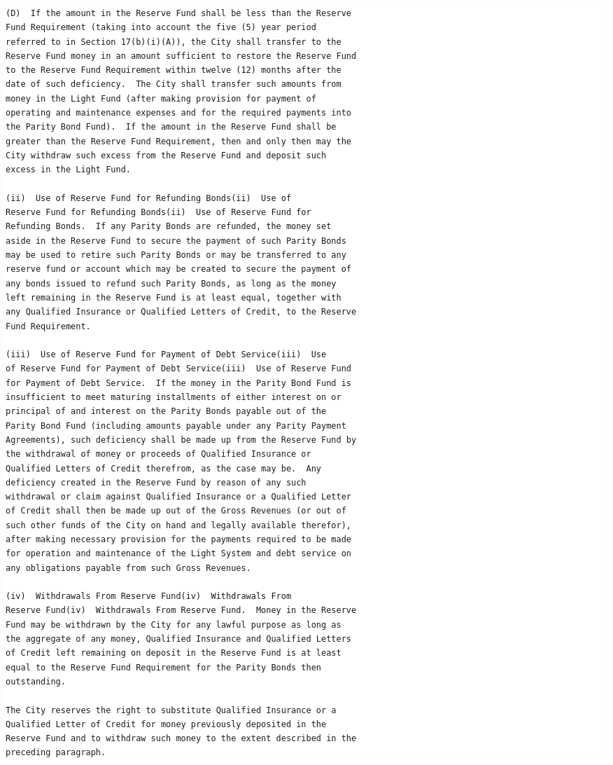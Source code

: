     (D)  If the amount in the Reserve Fund shall be less than the Reserve  
    Fund Requirement (taking into account the five (5) year period  
    referred to in Section 17(b)(i)(A)), the City shall transfer to the  
    Reserve Fund money in an amount sufficient to restore the Reserve Fund  
    to the Reserve Fund Requirement within twelve (12) months after the  
    date of such deficiency.  The City shall transfer such amounts from  
    money in the Light Fund (after making provision for payment of  
    operating and maintenance expenses and for the required payments into  
    the Parity Bond Fund).  If the amount in the Reserve Fund shall be  
    greater than the Reserve Fund Requirement, then and only then may the  
    City withdraw such excess from the Reserve Fund and deposit such  
    excess in the Light Fund.  
  
    (ii)  Use of Reserve Fund for Refunding Bonds(ii)  Use of  
    Reserve Fund for Refunding Bonds(ii)  Use of Reserve Fund for  
    Refunding Bonds.  If any Parity Bonds are refunded, the money set  
    aside in the Reserve Fund to secure the payment of such Parity Bonds  
    may be used to retire such Parity Bonds or may be transferred to any  
    reserve fund or account which may be created to secure the payment of  
    any bonds issued to refund such Parity Bonds, as long as the money  
    left remaining in the Reserve Fund is at least equal, together with  
    any Qualified Insurance or Qualified Letters of Credit, to the Reserve  
    Fund Requirement.  
  
    (iii)  Use of Reserve Fund for Payment of Debt Service(iii)  Use  
    of Reserve Fund for Payment of Debt Service(iii)  Use of Reserve Fund  
    for Payment of Debt Service.  If the money in the Parity Bond Fund is  
    insufficient to meet maturing installments of either interest on or  
    principal of and interest on the Parity Bonds payable out of the  
    Parity Bond Fund (including amounts payable under any Parity Payment  
    Agreements), such deficiency shall be made up from the Reserve Fund by  
    the withdrawal of money or proceeds of Qualified Insurance or  
    Qualified Letters of Credit therefrom, as the case may be.  Any  
    deficiency created in the Reserve Fund by reason of any such  
    withdrawal or claim against Qualified Insurance or a Qualified Letter  
    of Credit shall then be made up out of the Gross Revenues (or out of  
    such other funds of the City on hand and legally available therefor),  
    after making necessary provision for the payments required to be made  
    for operation and maintenance of the Light System and debt service on  
    any obligations payable from such Gross Revenues.  
  
    (iv)  Withdrawals From Reserve Fund(iv)  Withdrawals From  
    Reserve Fund(iv)  Withdrawals From Reserve Fund.  Money in the Reserve  
    Fund may be withdrawn by the City for any lawful purpose as long as  
    the aggregate of any money, Qualified Insurance and Qualified Letters  
    of Credit left remaining on deposit in the Reserve Fund is at least  
    equal to the Reserve Fund Requirement for the Parity Bonds then  
    outstanding.  
  
    The City reserves the right to substitute Qualified Insurance or a  
    Qualified Letter of Credit for money previously deposited in the  
    Reserve Fund and to withdraw such money to the extent described in the  
    preceding paragraph.  
  